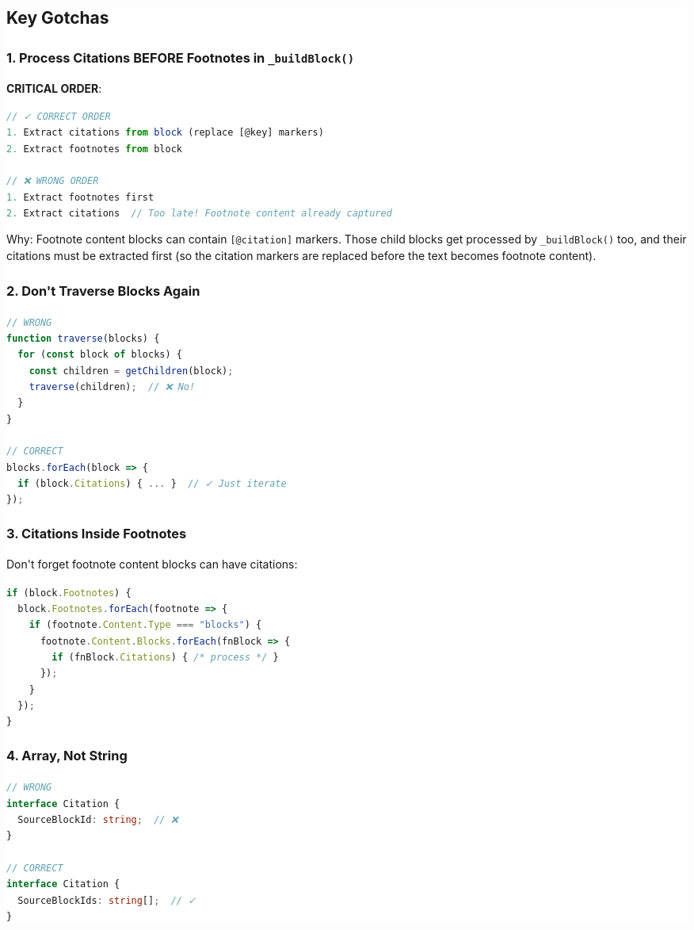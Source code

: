 ## Key Gotchas

### 1. Process Citations BEFORE Footnotes in `_buildBlock()`

**CRITICAL ORDER**:
```typescript
// ✓ CORRECT ORDER
1. Extract citations from block (replace [@key] markers)
2. Extract footnotes from block

// ❌ WRONG ORDER
1. Extract footnotes first
2. Extract citations  // Too late! Footnote content already captured
```

Why: Footnote content blocks can contain `[@citation]` markers. Those child blocks get processed by `_buildBlock()` too, and their citations must be extracted first (so the citation markers are replaced before the text becomes footnote content).

### 2. Don't Traverse Blocks Again
```typescript
// WRONG
function traverse(blocks) {
  for (const block of blocks) {
    const children = getChildren(block);
    traverse(children);  // ❌ No!
  }
}

// CORRECT
blocks.forEach(block => {
  if (block.Citations) { ... }  // ✓ Just iterate
});
```

### 3. Citations Inside Footnotes
Don't forget footnote content blocks can have citations:
```typescript
if (block.Footnotes) {
  block.Footnotes.forEach(footnote => {
    if (footnote.Content.Type === "blocks") {
      footnote.Content.Blocks.forEach(fnBlock => {
        if (fnBlock.Citations) { /* process */ }
      });
    }
  });
}
```

### 4. Array, Not String
```typescript
// WRONG
interface Citation {
  SourceBlockId: string;  // ❌
}

// CORRECT
interface Citation {
  SourceBlockIds: string[];  // ✓
}
```
